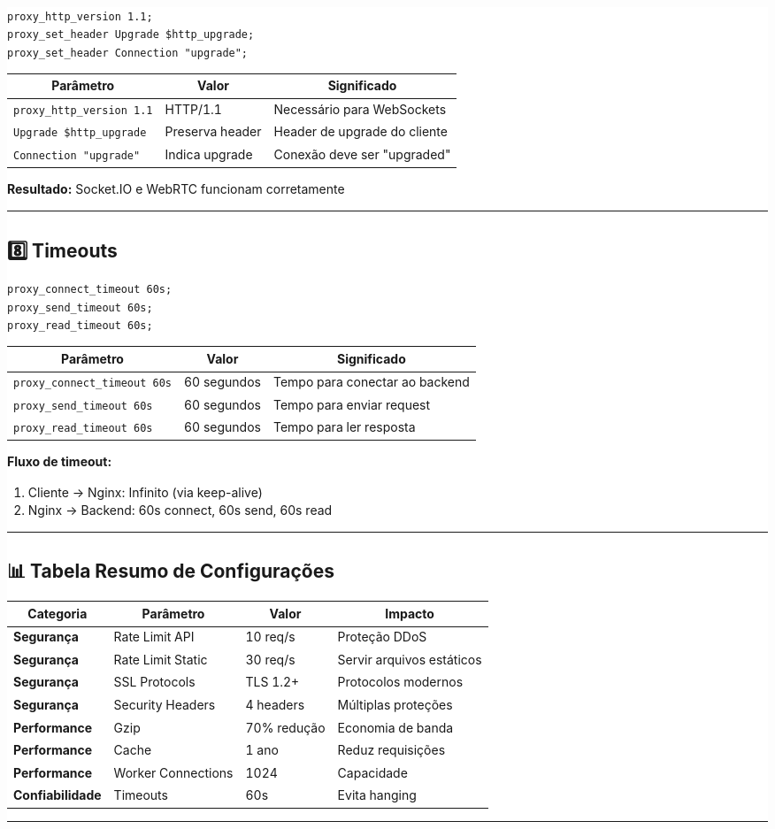 ```nginx
proxy_http_version 1.1;
proxy_set_header Upgrade $http_upgrade;
proxy_set_header Connection "upgrade";
```

| Parâmetro | Valor | Significado |
|-----------|-------|-------------|
| `proxy_http_version 1.1` | HTTP/1.1 | Necessário para WebSockets |
| `Upgrade $http_upgrade` | Preserva header | Header de upgrade do cliente |
| `Connection "upgrade"` | Indica upgrade | Conexão deve ser "upgraded" |

**Resultado:** Socket.IO e WebRTC funcionam corretamente

---

## 8️⃣ Timeouts

```nginx
proxy_connect_timeout 60s;
proxy_send_timeout 60s;
proxy_read_timeout 60s;
```

| Parâmetro | Valor | Significado |
|-----------|-------|-------------|
| `proxy_connect_timeout 60s` | 60 segundos | Tempo para conectar ao backend |
| `proxy_send_timeout 60s` | 60 segundos | Tempo para enviar request |
| `proxy_read_timeout 60s` | 60 segundos | Tempo para ler resposta |

**Fluxo de timeout:**
1. Cliente → Nginx: Infinito (via keep-alive)
2. Nginx → Backend: 60s connect, 60s send, 60s read

---

## 📊 Tabela Resumo de Configurações

| Categoria | Parâmetro | Valor | Impacto |
|-----------|-----------|-------|---------|
| **Segurança** | Rate Limit API | 10 req/s | Proteção DDoS |
| **Segurança** | Rate Limit Static | 30 req/s | Servir arquivos estáticos |
| **Segurança** | SSL Protocols | TLS 1.2+ | Protocolos modernos |
| **Segurança** | Security Headers | 4 headers | Múltiplas proteções |
| **Performance** | Gzip | 70% redução | Economia de banda |
| **Performance** | Cache | 1 ano | Reduz requisições |
| **Performance** | Worker Connections | 1024 | Capacidade |
| **Confiabilidade** | Timeouts | 60s | Evita hanging |

---